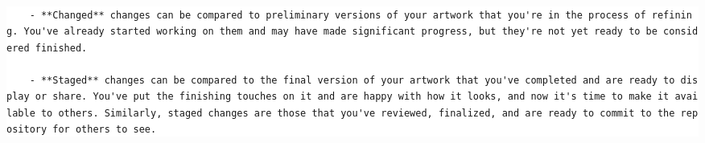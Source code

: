         - **Changed** changes can be compared to preliminary versions of your artwork that you're in the process of refining. You've already started working on them and may have made significant progress, but they're not yet ready to be considered finished.

        - **Staged** changes can be compared to the final version of your artwork that you've completed and are ready to display or share. You've put the finishing touches on it and are happy with how it looks, and now it's time to make it available to others. Similarly, staged changes are those that you've reviewed, finalized, and are ready to commit to the repository for others to see.
 
